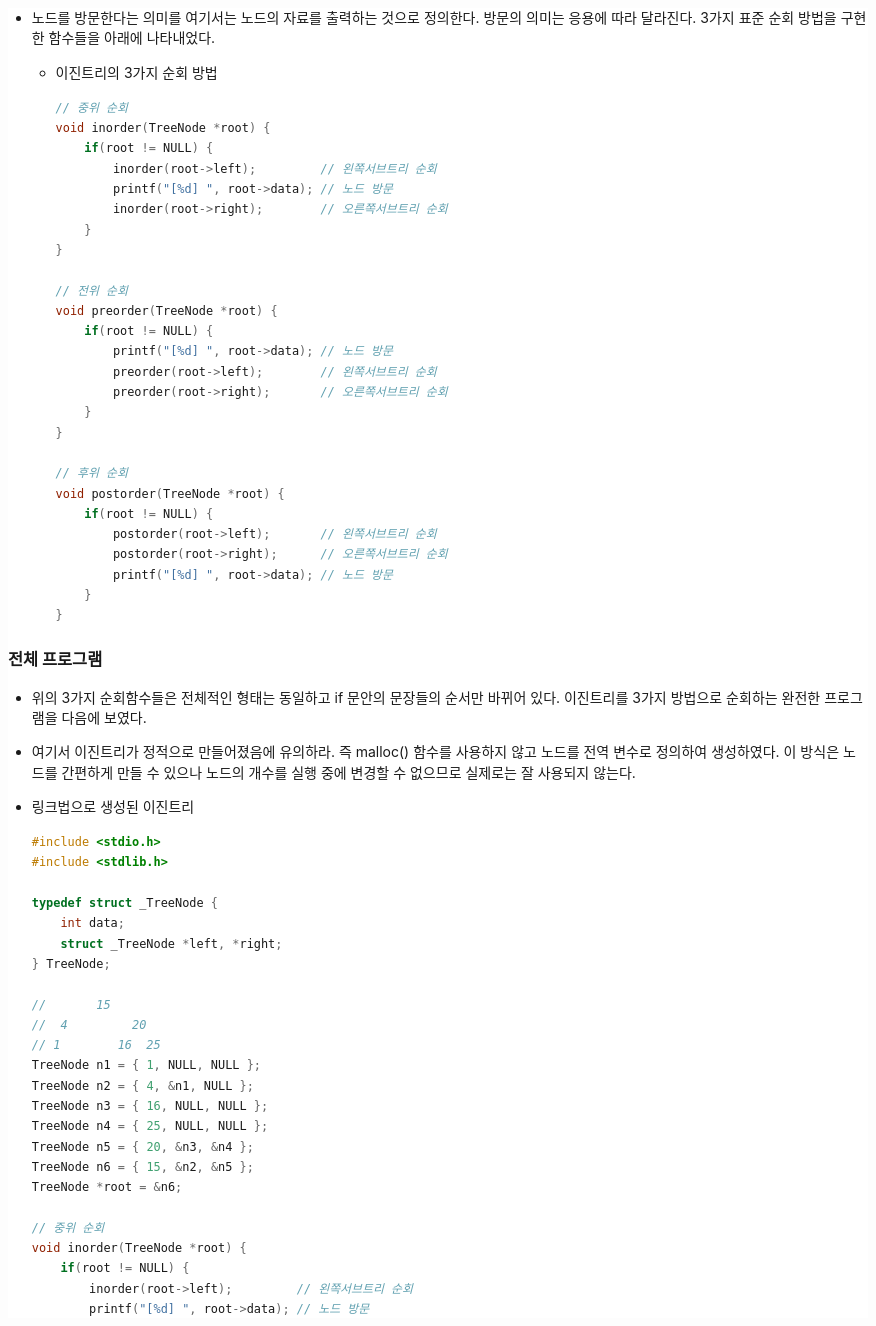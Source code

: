 - 노드를 방문한다는 의미를 여기서는 노드의 자료를 출력하는 것으로 정의한다. 방문의 의미는 응용에 따라 달라진다. 3가지 표준 순회 방법을 구현한 함수들을 아래에 나타내었다.

  - 이진트리의 3가지 순회 방법

    ```C
    // 중위 순회
    void inorder(TreeNode *root) {
        if(root != NULL) {
            inorder(root->left);         // 왼쪽서브트리 순회
            printf("[%d] ", root->data); // 노드 방문
            inorder(root->right);        // 오른쪽서브트리 순회
        }
    }
    
    // 전위 순회
    void preorder(TreeNode *root) {
        if(root != NULL) {
            printf("[%d] ", root->data); // 노드 방문
            preorder(root->left);        // 왼쪽서브트리 순회
            preorder(root->right);       // 오른쪽서브트리 순회
        }
    }
    
    // 후위 순회
    void postorder(TreeNode *root) {
        if(root != NULL) {
            postorder(root->left);       // 왼쪽서브트리 순회
            postorder(root->right);      // 오른쪽서브트리 순회
            printf("[%d] ", root->data); // 노드 방문
        }
    }
    ```



### 전체 프로그램

- 위의 3가지 순회함수들은 전체적인 형태는 동일하고 if 문안의 문장들의 순서만 바뀌어 있다. 이진트리를 3가지 방법으로 순회하는 완전한 프로그램을 다음에 보였다.
- 여기서 이진트리가 정적으로 만들어졌음에 유의하라. 즉 malloc() 함수를 사용하지 않고 노드를 전역 변수로 정의하여 생성하였다.  이 방식은 노드를 간편하게 만들 수 있으나 노드의 개수를 실행 중에 변경할 수 없으므로 실제로는 잘 사용되지 않는다.

- 링크법으로 생성된 이진트리

  ```C
  #include <stdio.h>
  #include <stdlib.h>
  
  typedef struct _TreeNode {
      int data;
      struct _TreeNode *left, *right;
  } TreeNode;
  
  //       15
  //  4         20
  // 1        16  25
  TreeNode n1 = { 1, NULL, NULL };
  TreeNode n2 = { 4, &n1, NULL };
  TreeNode n3 = { 16, NULL, NULL };
  TreeNode n4 = { 25, NULL, NULL };
  TreeNode n5 = { 20, &n3, &n4 };
  TreeNode n6 = { 15, &n2, &n5 };
  TreeNode *root = &n6;
  
  // 중위 순회
  void inorder(TreeNode *root) {
      if(root != NULL) {
          inorder(root->left);         // 왼쪽서브트리 순회
          printf("[%d] ", root->data); // 노드 방문
  ```